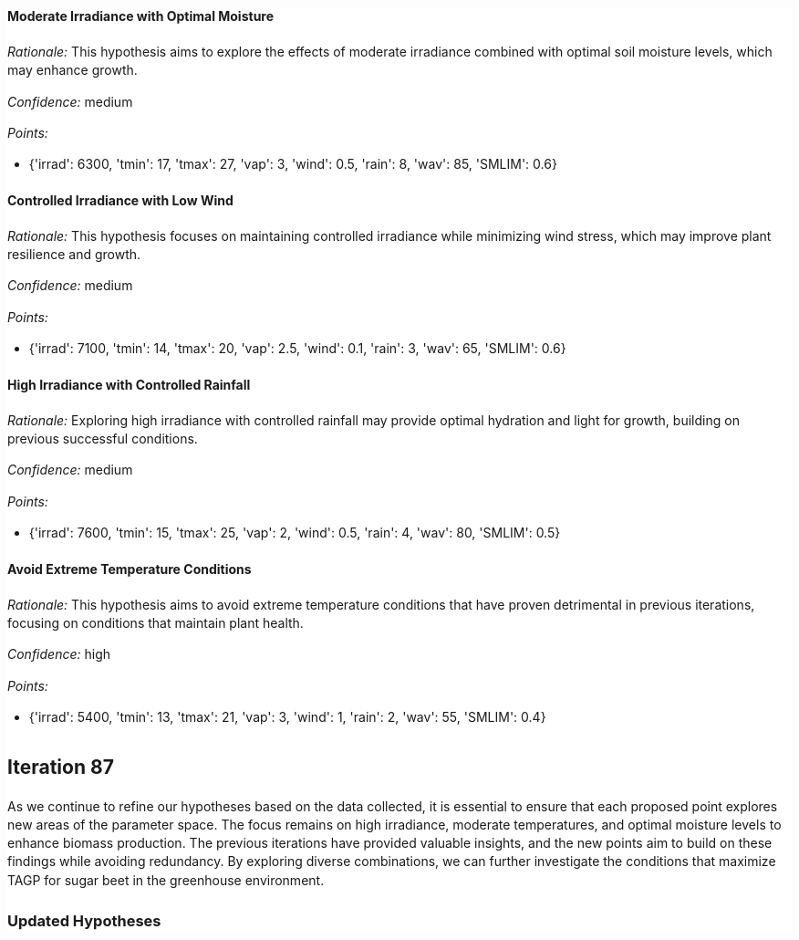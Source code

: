 #### Moderate Irradiance with Optimal Moisture

*Rationale:* This hypothesis aims to explore the effects of moderate irradiance combined with optimal soil moisture levels, which may enhance growth.

*Confidence:* medium

*Points:*

- {'irrad': 6300, 'tmin': 17, 'tmax': 27, 'vap': 3, 'wind': 0.5, 'rain': 8, 'wav': 85, 'SMLIM': 0.6}

#### Controlled Irradiance with Low Wind

*Rationale:* This hypothesis focuses on maintaining controlled irradiance while minimizing wind stress, which may improve plant resilience and growth.

*Confidence:* medium

*Points:*

- {'irrad': 7100, 'tmin': 14, 'tmax': 20, 'vap': 2.5, 'wind': 0.1, 'rain': 3, 'wav': 65, 'SMLIM': 0.6}

#### High Irradiance with Controlled Rainfall

*Rationale:* Exploring high irradiance with controlled rainfall may provide optimal hydration and light for growth, building on previous successful conditions.

*Confidence:* medium

*Points:*

- {'irrad': 7600, 'tmin': 15, 'tmax': 25, 'vap': 2, 'wind': 0.5, 'rain': 4, 'wav': 80, 'SMLIM': 0.5}

#### Avoid Extreme Temperature Conditions

*Rationale:* This hypothesis aims to avoid extreme temperature conditions that have proven detrimental in previous iterations, focusing on conditions that maintain plant health.

*Confidence:* high

*Points:*

- {'irrad': 5400, 'tmin': 13, 'tmax': 21, 'vap': 3, 'wind': 1, 'rain': 2, 'wav': 55, 'SMLIM': 0.4}

## Iteration 87

As we continue to refine our hypotheses based on the data collected, it is essential to ensure that each proposed point explores new areas of the parameter space. The focus remains on high irradiance, moderate temperatures, and optimal moisture levels to enhance biomass production. The previous iterations have provided valuable insights, and the new points aim to build on these findings while avoiding redundancy. By exploring diverse combinations, we can further investigate the conditions that maximize TAGP for sugar beet in the greenhouse environment.

### Updated Hypotheses

